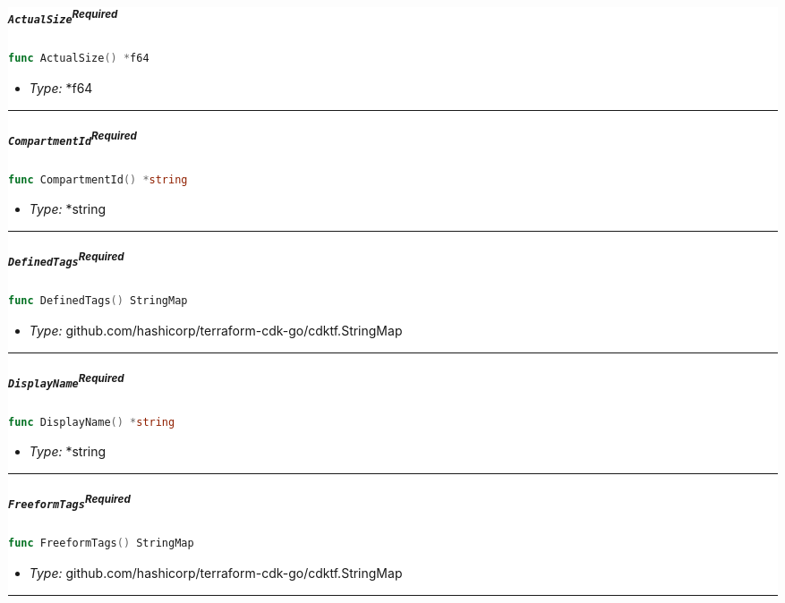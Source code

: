 ##### `ActualSize`<sup>Required</sup> <a name="ActualSize" id="rhizo-co-terraform-provider-oci.dataOciCoreInstancePool.DataOciCoreInstancePool.property.actualSize"></a>

```go
func ActualSize() *f64
```

- *Type:* *f64

---

##### `CompartmentId`<sup>Required</sup> <a name="CompartmentId" id="rhizo-co-terraform-provider-oci.dataOciCoreInstancePool.DataOciCoreInstancePool.property.compartmentId"></a>

```go
func CompartmentId() *string
```

- *Type:* *string

---

##### `DefinedTags`<sup>Required</sup> <a name="DefinedTags" id="rhizo-co-terraform-provider-oci.dataOciCoreInstancePool.DataOciCoreInstancePool.property.definedTags"></a>

```go
func DefinedTags() StringMap
```

- *Type:* github.com/hashicorp/terraform-cdk-go/cdktf.StringMap

---

##### `DisplayName`<sup>Required</sup> <a name="DisplayName" id="rhizo-co-terraform-provider-oci.dataOciCoreInstancePool.DataOciCoreInstancePool.property.displayName"></a>

```go
func DisplayName() *string
```

- *Type:* *string

---

##### `FreeformTags`<sup>Required</sup> <a name="FreeformTags" id="rhizo-co-terraform-provider-oci.dataOciCoreInstancePool.DataOciCoreInstancePool.property.freeformTags"></a>

```go
func FreeformTags() StringMap
```

- *Type:* github.com/hashicorp/terraform-cdk-go/cdktf.StringMap

---
